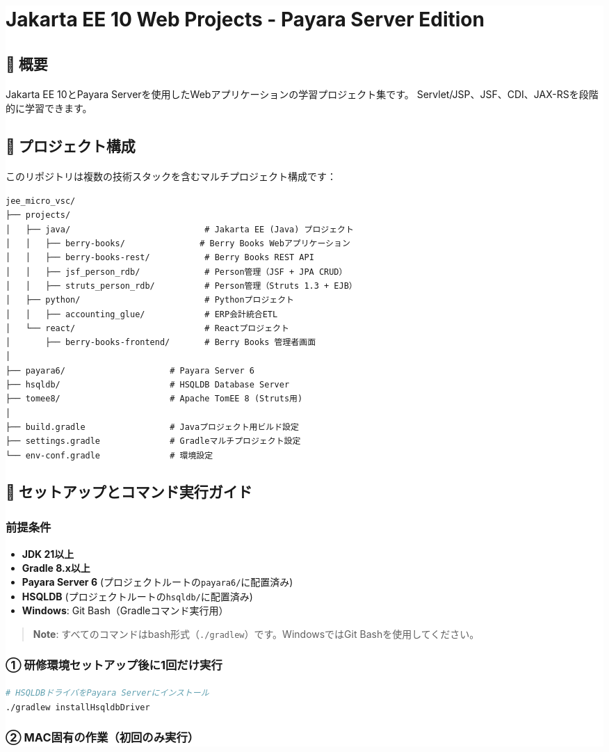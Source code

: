 ﻿# Jakarta EE 10 Web Projects - Payara Server Edition

## 📖 概要

Jakarta EE 10とPayara Serverを使用したWebアプリケーションの学習プロジェクト集です。
Servlet/JSP、JSF、CDI、JAX-RSを段階的に学習できます。

## 📁 プロジェクト構成

このリポジトリは複数の技術スタックを含むマルチプロジェクト構成です：

```
jee_micro_vsc/
├── projects/
│   ├── java/                           # Jakarta EE (Java) プロジェクト
│   │   ├── berry-books/               # Berry Books Webアプリケーション
│   │   ├── berry-books-rest/           # Berry Books REST API
│   │   ├── jsf_person_rdb/             # Person管理（JSF + JPA CRUD）
│   │   ├── struts_person_rdb/          # Person管理（Struts 1.3 + EJB）
│   ├── python/                         # Pythonプロジェクト
│   │   ├── accounting_glue/            # ERP会計統合ETL
│   └── react/                          # Reactプロジェクト
│       ├── berry-books-frontend/       # Berry Books 管理者画面
│
├── payara6/                     # Payara Server 6
├── hsqldb/                      # HSQLDB Database Server
├── tomee8/                      # Apache TomEE 8 (Struts用)
│
├── build.gradle                 # Javaプロジェクト用ビルド設定
├── settings.gradle              # Gradleマルチプロジェクト設定
└── env-conf.gradle              # 環境設定
```

## 🚀 セットアップとコマンド実行ガイド

### 前提条件

- **JDK 21以上**
- **Gradle 8.x以上**
- **Payara Server 6** (プロジェクトルートの`payara6/`に配置済み)
- **HSQLDB** (プロジェクトルートの`hsqldb/`に配置済み)
- **Windows**: Git Bash（Gradleコマンド実行用）

> **Note**: すべてのコマンドはbash形式（`./gradlew`）です。WindowsではGit Bashを使用してください。

### ① 研修環境セットアップ後に1回だけ実行

```bash
# HSQLDBドライバをPayara Serverにインストール
./gradlew installHsqldbDriver
```

### ② MAC固有の作業（初回のみ実行）
